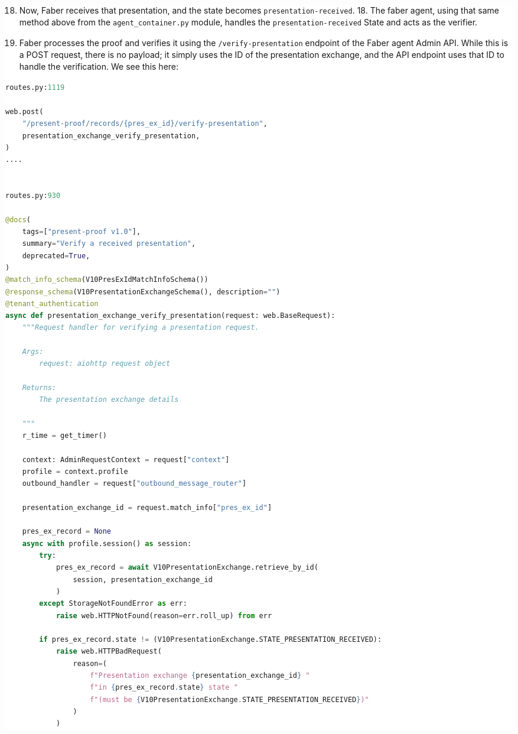 18. Now, Faber receives that presentation, and the state becomes `presentation-received`. 18. The faber agent, using that same method above from the `agent_container.py` module, handles the `presentation-received` State and acts as the verifier.

19. Faber processes the proof and verifies it using the `/verify-presentation` endpoint of the Faber agent Admin API. While this is a POST request, there is no payload; it simply uses the ID of the presentation exchange, and the API endpoint uses that ID to handle the verification. We see this here:

```python
routes.py:1119

web.post(
    "/present-proof/records/{pres_ex_id}/verify-presentation",
    presentation_exchange_verify_presentation,
)
....


routes.py:930

@docs(
    tags=["present-proof v1.0"],
    summary="Verify a received presentation",
    deprecated=True,
)
@match_info_schema(V10PresExIdMatchInfoSchema())
@response_schema(V10PresentationExchangeSchema(), description="")
@tenant_authentication
async def presentation_exchange_verify_presentation(request: web.BaseRequest):
    """Request handler for verifying a presentation request.

    Args:
        request: aiohttp request object

    Returns:
        The presentation exchange details

    """
    r_time = get_timer()

    context: AdminRequestContext = request["context"]
    profile = context.profile
    outbound_handler = request["outbound_message_router"]

    presentation_exchange_id = request.match_info["pres_ex_id"]

    pres_ex_record = None
    async with profile.session() as session:
        try:
            pres_ex_record = await V10PresentationExchange.retrieve_by_id(
                session, presentation_exchange_id
            )
        except StorageNotFoundError as err:
            raise web.HTTPNotFound(reason=err.roll_up) from err

        if pres_ex_record.state != (V10PresentationExchange.STATE_PRESENTATION_RECEIVED):
            raise web.HTTPBadRequest(
                reason=(
                    f"Presentation exchange {presentation_exchange_id} "
                    f"in {pres_ex_record.state} state "
                    f"(must be {V10PresentationExchange.STATE_PRESENTATION_RECEIVED})"
                )
            )

```